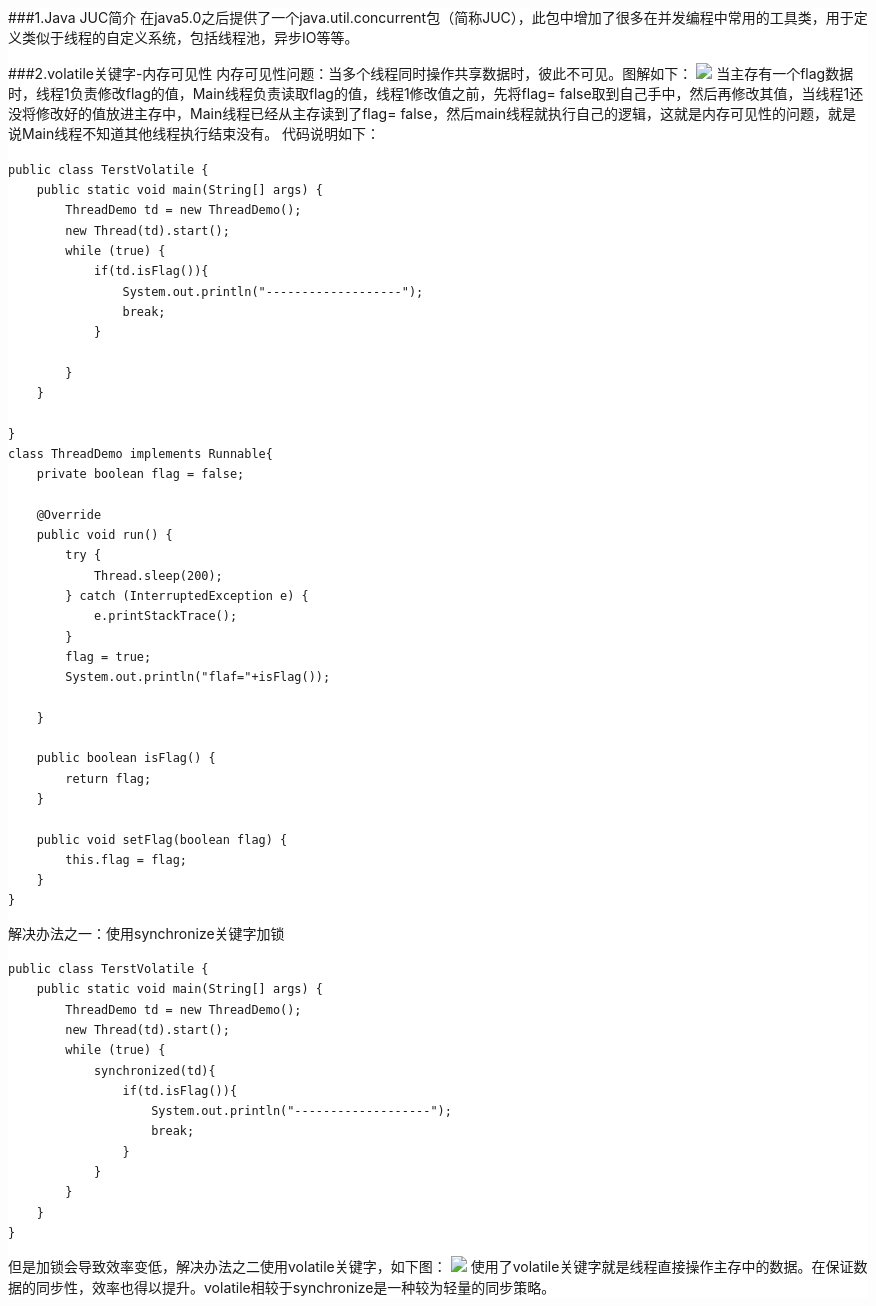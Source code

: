 ###1.Java JUC简介
在java5.0之后提供了一个java.util.concurrent包（简称JUC），此包中增加了很多在并发编程中常用的工具类，用于定义类似于线程的自定义系统，包括线程池，异步IO等等。

###2.volatile关键字-内存可见性
内存可见性问题：当多个线程同时操作共享数据时，彼此不可见。图解如下：
![](https://i.imgur.com/qIgmGqb.png)
当主存有一个flag数据时，线程1负责修改flag的值，Main线程负责读取flag的值，线程1修改值之前，先将flag= false取到自己手中，然后再修改其值，当线程1还没将修改好的值放进主存中，Main线程已经从主存读到了flag= false，然后main线程就执行自己的逻辑，这就是内存可见性的问题，就是说Main线程不知道其他线程执行结束没有。
代码说明如下：

	public class TerstVolatile {
		public static void main(String[] args) {
			ThreadDemo td = new ThreadDemo();
			new Thread(td).start();
			while (true) {
				if(td.isFlag()){
					System.out.println("-------------------");
					break;
				}
				
			}
		}
	
	}
	class ThreadDemo implements Runnable{
		private boolean flag = false;
	
		@Override
		public void run() {
			try {
				Thread.sleep(200);
			} catch (InterruptedException e) {
				e.printStackTrace();
			}
			flag = true;
			System.out.println("flaf="+isFlag());
			
		}
	
		public boolean isFlag() {
			return flag;
		}
	
		public void setFlag(boolean flag) {
			this.flag = flag;
		}
	}
解决办法之一：使用synchronize关键字加锁

	public class TerstVolatile {
		public static void main(String[] args) {
			ThreadDemo td = new ThreadDemo();
			new Thread(td).start();
			while (true) {
				synchronized(td){
					if(td.isFlag()){
						System.out.println("-------------------");
						break;
					}
				}
			}
		}
	}
但是加锁会导致效率变低，解决办法之二使用volatile关键字，如下图：
![](https://i.imgur.com/R3lh3tT.png)
使用了volatile关键字就是线程直接操作主存中的数据。在保证数据的同步性，效率也得以提升。volatile相较于synchronize是一种较为轻量的同步策略。
